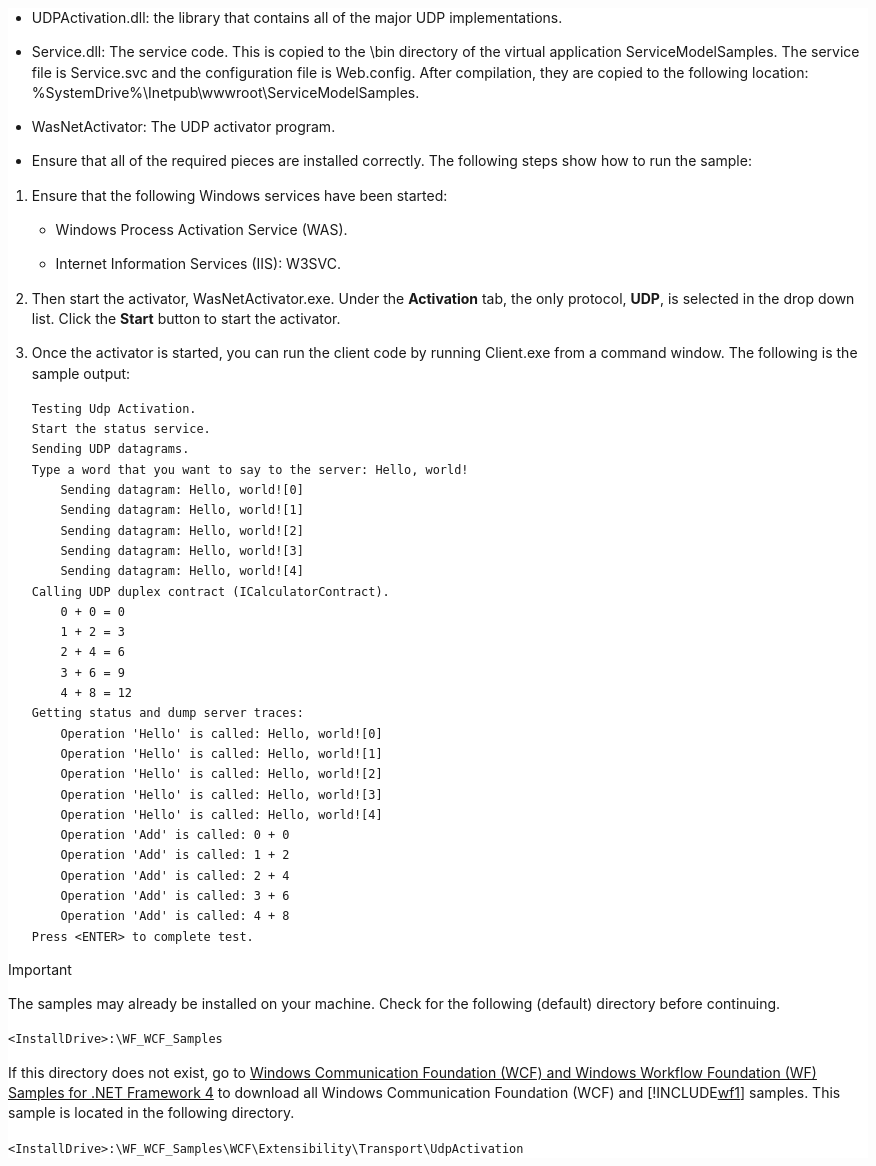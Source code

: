 -   UDPActivation.dll: the library that contains all of the major UDP implementations.  
  
-   Service.dll: The service code. This is copied to the \bin directory of the virtual application ServiceModelSamples. The service file is Service.svc and the configuration file is Web.config. After compilation, they are copied to the following location: %SystemDrive%\Inetpub\wwwroot\ServiceModelSamples.  
  
-   WasNetActivator: The UDP activator program.  
  
-   Ensure that all of the required pieces are installed correctly. The following steps show how to run the sample:  
  
1.  Ensure that the following Windows services have been started:  
  
    -   Windows Process Activation Service (WAS).  
  
    -   Internet Information Services (IIS): W3SVC.  
  
2.  Then start the activator, WasNetActivator.exe. Under the **Activation** tab, the only protocol, **UDP**, is selected in the drop down list. Click the **Start** button to start the activator.  
  
3.  Once the activator is started, you can run the client code by running Client.exe from a command window. The following is the sample output:  
  
    ```  
    Testing Udp Activation.  
    Start the status service.  
    Sending UDP datagrams.  
    Type a word that you want to say to the server: Hello, world!  
        Sending datagram: Hello, world![0]  
        Sending datagram: Hello, world![1]  
        Sending datagram: Hello, world![2]  
        Sending datagram: Hello, world![3]  
        Sending datagram: Hello, world![4]  
    Calling UDP duplex contract (ICalculatorContract).  
        0 + 0 = 0  
        1 + 2 = 3  
        2 + 4 = 6  
        3 + 6 = 9  
        4 + 8 = 12  
    Getting status and dump server traces:  
        Operation 'Hello' is called: Hello, world![0]  
        Operation 'Hello' is called: Hello, world![1]  
        Operation 'Hello' is called: Hello, world![2]  
        Operation 'Hello' is called: Hello, world![3]  
        Operation 'Hello' is called: Hello, world![4]  
        Operation 'Add' is called: 0 + 0  
        Operation 'Add' is called: 1 + 2  
        Operation 'Add' is called: 2 + 4  
        Operation 'Add' is called: 3 + 6  
        Operation 'Add' is called: 4 + 8  
    Press <ENTER> to complete test.  
    ```  
  
> [!IMPORTANT]
>  The samples may already be installed on your machine. Check for the following (default) directory before continuing.  
>   
>  `<InstallDrive>:\WF_WCF_Samples`  
>   
>  If this directory does not exist, go to [Windows Communication Foundation (WCF) and Windows Workflow Foundation (WF) Samples for .NET Framework 4](http://go.microsoft.com/fwlink/?LinkId=150780) to download all Windows Communication Foundation (WCF) and [!INCLUDE[wf1](../../../../includes/wf1-md.md)] samples. This sample is located in the following directory.  
>   
>  `<InstallDrive>:\WF_WCF_Samples\WCF\Extensibility\Transport\UdpActivation`  
  